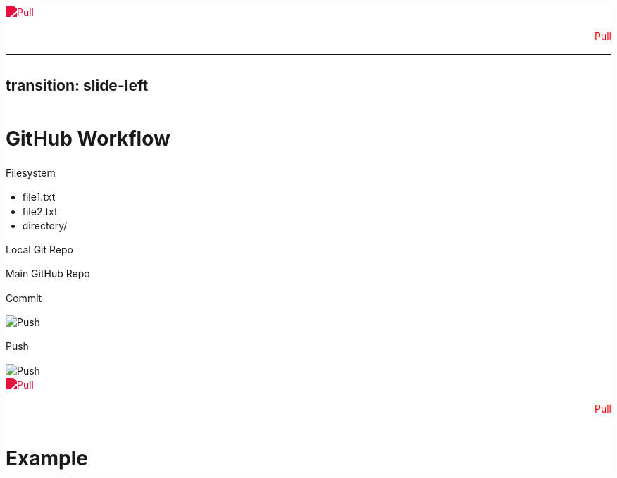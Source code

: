 </div>

<div class="absolute left-32/50 top-25/32 transform -translate-x-30 -translate-y-1/2">
  <img src="https://upload.wikimedia.org/wikipedia/commons/5/58/Map_arrow_black_w.svg" alt="Pull" class="w-32"
  style="filter: hue-rotate(0deg) saturate(100%) brightness(0) invert(28%) sepia(100%) saturate(7498%) hue-rotate(341deg) brightness(93%) contrast(97%)">
  <p style="text-align: right; color: red">Pull</p>
</div>

---
transition: slide-left
---

# GitHub Workflow

<div class="flex justify-around items-center h-full">
  <div class="flex flex-col items-center">
    <div class="bg-gray-200 p-4 rounded shadow-md">
      <p>Filesystem</p>
      <ul>
        <li>file1.txt</li>
        <li>file2.txt</li>
        <li>directory/</li>
      </ul>
    </div>
  </div>
  <div class="flex flex-col items-center">
    <div class="bg-blue-200 p-4 rounded-full shadow-md">
      <p>Local Git Repo</p>
    </div>
  </div>
  <div class="flex flex-col items-center">
    <div class="bg-green-200 p-4 rounded-full shadow-md">
      <p>Main GitHub Repo</p>
    </div>
  </div>
</div>

<div class="absolute left-19/50 top-17/32 transform -translate-x-1/2 -translate-y-1/2">
  <p>Commit</p>
  <img src="https://upload.wikimedia.org/wikipedia/commons/9/9e/Map_arrow_black_e.svg" alt="Push" class="w-32">
</div>
<div class="absolute left-34/50 top-17/32 transform -translate-x-1/2 -translate-y-1/2">
  <p>Push</p>
  <img src="https://upload.wikimedia.org/wikipedia/commons/9/9e/Map_arrow_black_e.svg" alt="Push" class="w-32">
</div>

<div class="absolute left-32/50 top-25/32 transform -translate-x-30 -translate-y-1/2">
  <img src="https://upload.wikimedia.org/wikipedia/commons/5/58/Map_arrow_black_w.svg" alt="Pull" class="w-32"
  style="filter: hue-rotate(0deg) saturate(100%) brightness(0) invert(28%) sepia(100%) saturate(7498%) hue-rotate(341deg) brightness(93%) contrast(97%)">
  <p style="text-align: right; color: red">Pull</p>
</div>


# **Example**